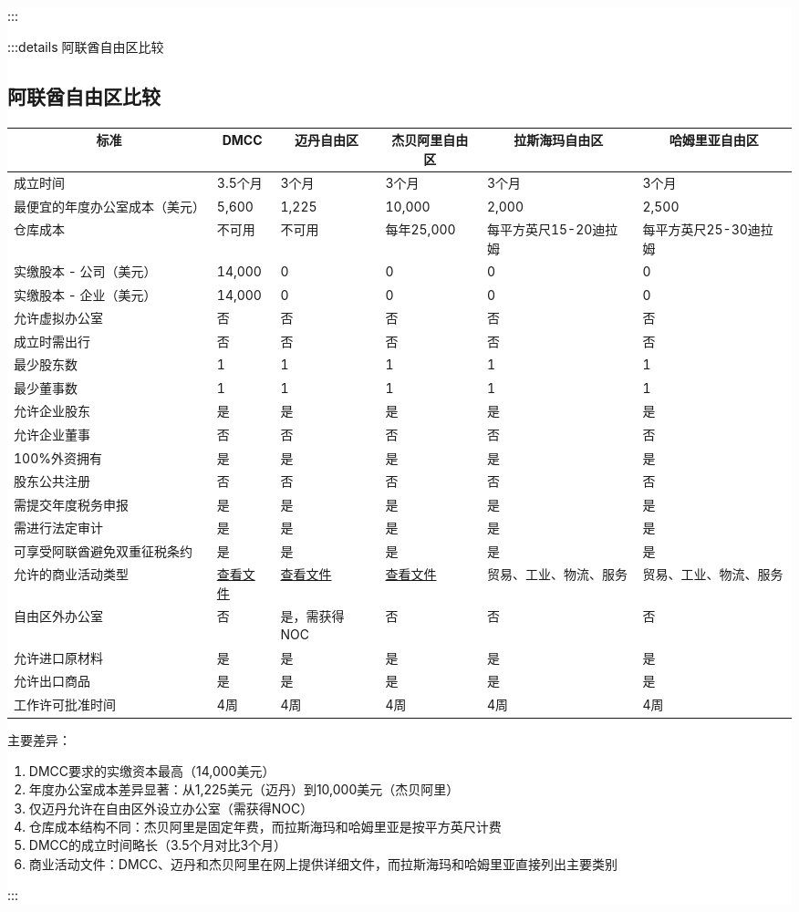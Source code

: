 :::

:::details 阿联酋自由区比较

## 阿联酋自由区比较

| 标准                           | DMCC                              | 迈丹自由区                                                    | 杰贝阿里自由区                    | 拉斯海玛自由区         | 哈姆里亚自由区         |
| ------------------------------ | --------------------------------- | ------------------------------------------------------------- | --------------------------------- | ---------------------- | ---------------------- |
| 成立时间                       | 3.5个月                           | 3个月                                                         | 3个月                             | 3个月                  | 3个月                  |
| 最便宜的年度办公室成本（美元） | 5,600                             | 1,225                                                         | 10,000                            | 2,000                  | 2,500                  |
| 仓库成本                       | 不可用                            | 不可用                                                        | 每年25,000                        | 每平方英尺15-20迪拉姆  | 每平方英尺25-30迪拉姆  |
| 实缴股本 - 公司（美元）        | 14,000                            | 0                                                             | 0                                 | 0                      | 0                      |
| 实缴股本 - 企业（美元）        | 14,000                            | 0                                                             | 0                                 | 0                      | 0                      |
| 允许虚拟办公室                 | 否                                | 否                                                            | 否                                | 否                     | 否                     |
| 成立时需出行                   | 否                                | 否                                                            | 否                                | 否                     | 否                     |
| 最少股东数                     | 1                                 | 1                                                             | 1                                 | 1                      | 1                      |
| 最少董事数                     | 1                                 | 1                                                             | 1                                 | 1                      | 1                      |
| 允许企业股东                   | 是                                | 是                                                            | 是                                | 是                     | 是                     |
| 允许企业董事                   | 否                                | 否                                                            | 否                                | 否                     | 否                     |
| 100%外资拥有                   | 是                                | 是                                                            | 是                                | 是                     | 是                     |
| 股东公共注册                   | 否                                | 否                                                            | 否                                | 否                     | 否                     |
| 需提交年度税务申报             | 是                                | 是                                                            | 是                                | 是                     | 是                     |
| 需进行法定审计                 | 是                                | 是                                                            | 是                                | 是                     | 是                     |
| 可享受阿联酋避免双重征税条约   | 是                                | 是                                                            | 是                                | 是                     | 是                     |
| 允许的商业活动类型             | [查看文件](https://added.gov.ae/) | [查看文件](https://www.meydanfz.ae/business-activities-list/) | [查看文件](https://www.jafza.ae/) | 贸易、工业、物流、服务 | 贸易、工业、物流、服务 |
| 自由区外办公室                 | 否                                | 是，需获得NOC                                                 | 否                                | 否                     | 否                     |
| 允许进口原材料                 | 是                                | 是                                                            | 是                                | 是                     | 是                     |
| 允许出口商品                   | 是                                | 是                                                            | 是                                | 是                     | 是                     |
| 工作许可批准时间               | 4周                               | 4周                                                           | 4周                               | 4周                    | 4周                    |

主要差异：

1. DMCC要求的实缴资本最高（14,000美元）
2. 年度办公室成本差异显著：从1,225美元（迈丹）到10,000美元（杰贝阿里）
3. 仅迈丹允许在自由区外设立办公室（需获得NOC）
4. 仓库成本结构不同：杰贝阿里是固定年费，而拉斯海玛和哈姆里亚是按平方英尺计费
5. DMCC的成立时间略长（3.5个月对比3个月）
6. 商业活动文件：DMCC、迈丹和杰贝阿里在网上提供详细文件，而拉斯海玛和哈姆里亚直接列出主要类别

:::
